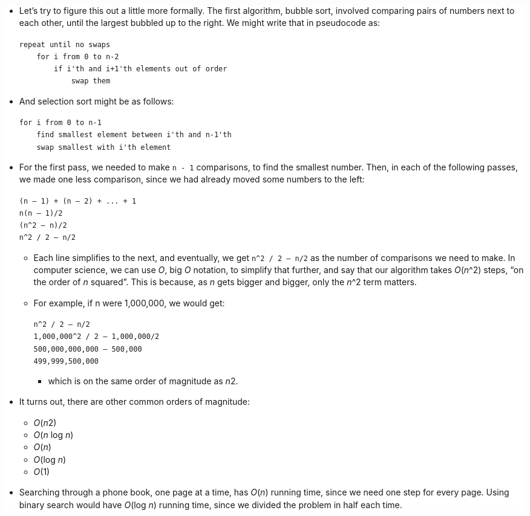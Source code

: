 - Let’s try to figure this out a little more formally. The first algorithm, bubble sort, involved comparing pairs of numbers next to each other, until the largest bubbled up to the right. We might write that in pseudocode as:

    ```
    repeat until no swaps
        for i from 0 to n-2
            if i'th and i+1'th elements out of order
                swap them
    ```

- And selection sort might be as follows:

    ```
    for i from 0 to n-1
        find smallest element between i'th and n-1'th
        swap smallest with i'th element
    ```

- For the first pass, we needed to make `n - 1` comparisons, to find the smallest number. Then, in each of the following passes, we made one less comparison, since we had already moved some numbers to the left:

    ```
    (n – 1) + (n – 2) + ... + 1
    n(n – 1)/2
    (n^2 – n)/2
    n^2 / 2 – n/2
    ```

    - Each line simplifies to the next, and eventually, we get `n^2 / 2 – n/2` as the number of comparisons we need to make. In computer science, we can use *O*, big *O* notation, to simplify that further, and say that our algorithm takes *O*(*n*^2) steps, “on the order of *n* squared”. This is because, as *n* gets bigger and bigger, only the *n*^2 term matters.

    - For example, if n were 1,000,000, we would get:

        ```
        n^2 / 2 – n/2
        1,000,000^2 / 2 – 1,000,000/2
        500,000,000,000 – 500,000
        499,999,500,000
        ```

        - which is on the same order of magnitude as *n*2.

- It turns out, there are other common orders of magnitude:

    - *O*(*n*2)
    - *O*(*n* log *n*)
    - *O*(*n*)
    - *O*(log *n*)
    - *O*(1)

- Searching through a phone book, one page at a time, has *O*(*n*) running time, since we need one step for every page. Using binary search would have *O*(log *n*) running time, since we divided the problem in half each time.
